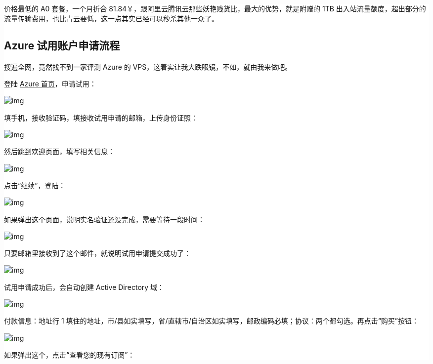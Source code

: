 

价格最低的 A0 套餐，一个月折合 81.84￥，跟阿里云腾讯云那些妖艳贱货比，最大的优势，就是附赠的 1TB 出入站流量额度，超出部分的流量传输费用，也比青云要低，这一点其实已经可以秒杀其他一众了。



## Azure 试用账户申请流程



搜遍全网，竟然找不到一家评测 Azure 的 VPS，这着实让我大跌眼镜，不如，就由我来做吧。



登陆 [Azure 首页](https://link.zhihu.com/?target=https%3A//www.azure.cn/)，申请试用：

![img](https://pic2.zhimg.com/80/v2-fc3b41b97d4f1249cad14ccc6ff505f1_hd.jpg)



填手机，接收验证码，填接收试用申请的邮箱，上传身份证照：

![img](https://pic3.zhimg.com/80/v2-2d24a91d9c811e6506a233763be00a16_hd.jpg)



然后跳到欢迎页面，填写相关信息：

![img](https://pic1.zhimg.com/80/v2-481c5e43ec4857cb7411ca67b221bc34_hd.jpg)



点击“继续”，登陆：

![img](https://pic3.zhimg.com/80/v2-c0ca30abb11c68f8c7c7de641c500cc2_hd.jpg)



如果弹出这个页面，说明实名验证还没完成，需要等待一段时间：

![img](https://pic4.zhimg.com/80/v2-d8859dc994935c2ddc6f8dd58aa01283_hd.jpg)



只要邮箱里接收到了这个邮件，就说明试用申请提交成功了：

![img](https://pic4.zhimg.com/80/v2-f2a9362d4fbef6f76fffde2cd02786c7_hd.jpg)



试用申请成功后，会自动创建 Active Directory 域：

![img](https://pic3.zhimg.com/80/v2-f5ae2d5cc69b4eb1feda6ec0b9f484a2_hd.jpg)



付款信息：地址行 1 填住的地址，市/县如实填写，省/直辖市/自治区如实填写，邮政编码必填；协议：两个都勾选。再点击“购买”按钮：

![img](https://pic3.zhimg.com/80/v2-90b1ca9cc25b7d81d1e6a456b7c385f2_hd.jpg)



如果弹出这个，点击“查看您的现有订阅”：

